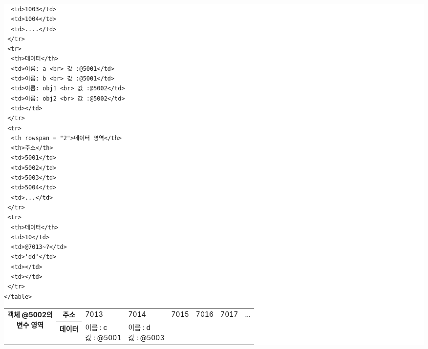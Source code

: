       <td>1003</td>
      <td>1004</td>
      <td>....</td>
     </tr>
     <tr>
      <th>데이터</th>
      <td>이름: a <br> 값 :@5001</td>
      <td>이름: b <br> 값 :@5001</td>
      <td>이름: obj1 <br> 값 :@5002</td>
      <td>이름: obj2 <br> 값 :@5002</td>
      <td></td>
     </tr>
     <tr>
      <th rowspan = "2">데이터 영역</th>
      <th>주소</th>
      <td>5001</td>
      <td>5002</td>
      <td>5003</td>
      <td>5004</td>
      <td>...</td>
     </tr>
     <tr>
      <th>데이터</th>
      <td>10</td>
      <td>@7013~?</td>
      <td>'dd'</td>
      <td></td>
      <td></td>
     </tr>
    </table>
   
   <table>
      <tr>
       <th rowspan = "2">객체 @5002의 <br> 변수 영역</th>
       <th>주소</th>
       <td>7013</td>
       <td>7014</td>
       <td>7015</td>
       <td>7016</td>
       <td>7017</td>
       <td>...</td>
      </tr>
     <tr>
       <th>데이터</th>
       <td>이름 : c <br> 값 : @5001</td>
       <td>이름 : d <br> 값 : @5003</td>
       <td></td>
       <td></td>
       <td></td>
       <td></td>
      </tr>
    </table>
   